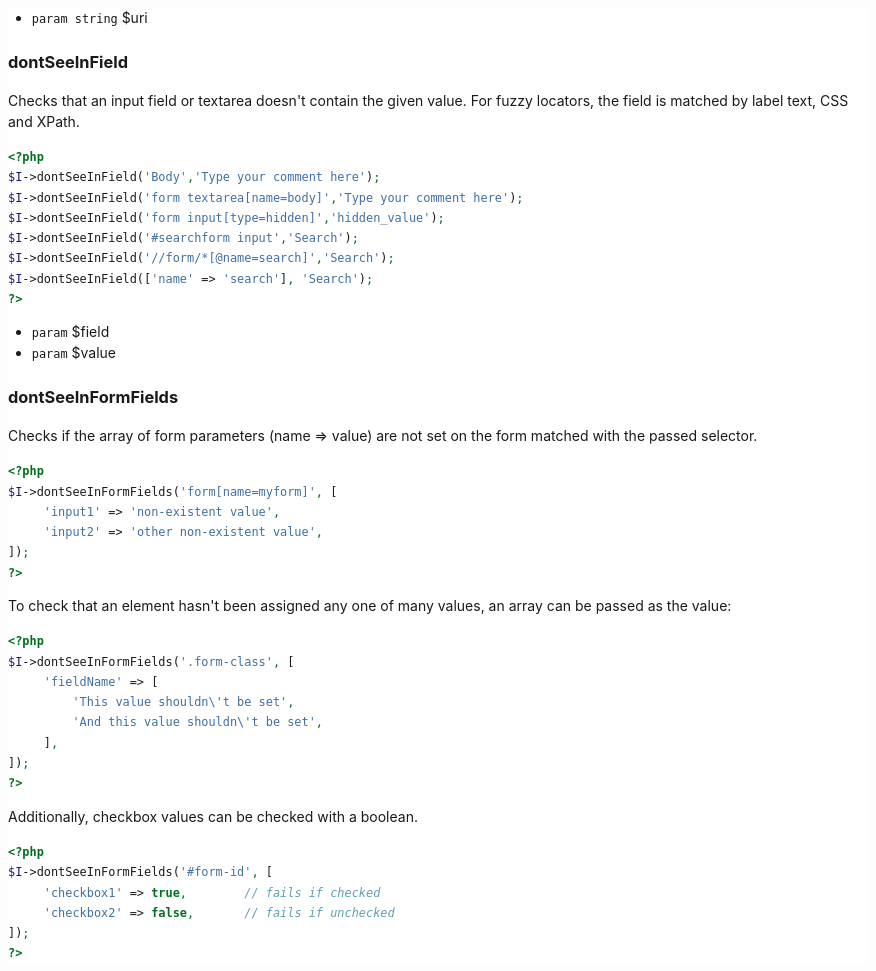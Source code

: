  * `param string` $uri


### dontSeeInField
 
Checks that an input field or textarea doesn't contain the given value.
For fuzzy locators, the field is matched by label text, CSS and XPath.

``` php
<?php
$I->dontSeeInField('Body','Type your comment here');
$I->dontSeeInField('form textarea[name=body]','Type your comment here');
$I->dontSeeInField('form input[type=hidden]','hidden_value');
$I->dontSeeInField('#searchform input','Search');
$I->dontSeeInField('//form/*[@name=search]','Search');
$I->dontSeeInField(['name' => 'search'], 'Search');
?>
```

 * `param` $field
 * `param` $value


### dontSeeInFormFields
 
Checks if the array of form parameters (name => value) are not set on the form matched with
the passed selector.

``` php
<?php
$I->dontSeeInFormFields('form[name=myform]', [
     'input1' => 'non-existent value',
     'input2' => 'other non-existent value',
]);
?>
```

To check that an element hasn't been assigned any one of many values, an array can be passed
as the value:

``` php
<?php
$I->dontSeeInFormFields('.form-class', [
     'fieldName' => [
         'This value shouldn\'t be set',
         'And this value shouldn\'t be set',
     ],
]);
?>
```

Additionally, checkbox values can be checked with a boolean.

``` php
<?php
$I->dontSeeInFormFields('#form-id', [
     'checkbox1' => true,        // fails if checked
     'checkbox2' => false,       // fails if unchecked
]);
?>
```
